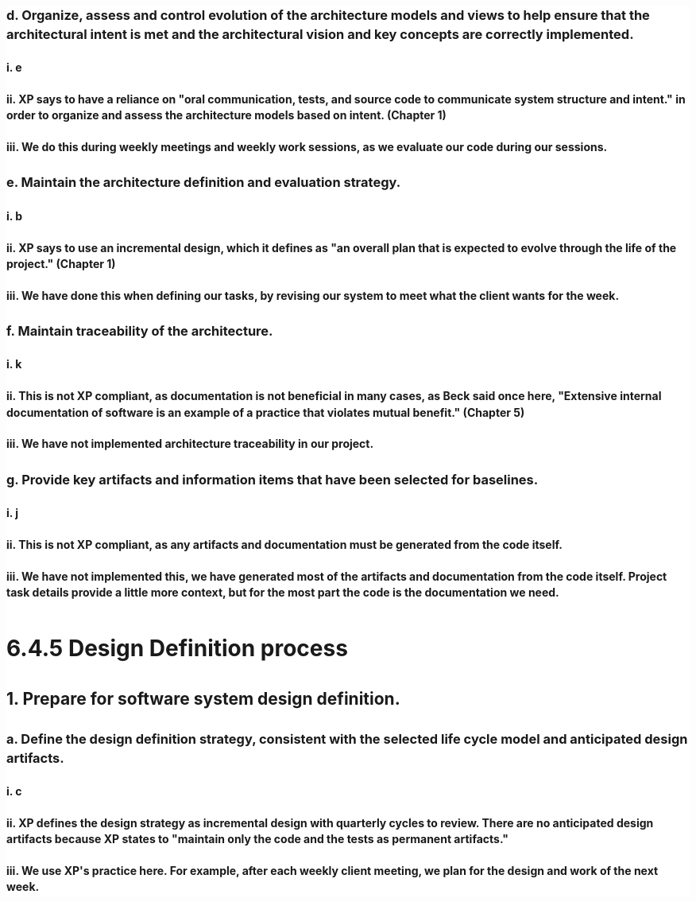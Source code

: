 ### d. Organize, assess and control evolution of the architecture models and views to help ensure that the architectural intent is met and the architectural vision and key concepts are correctly implemented.
#### i. e
#### ii. XP says to have a reliance on "oral communication, tests, and source code to communicate system structure and intent." in order to organize and assess the architecture models based on intent. (Chapter 1)
#### iii. We do this during weekly meetings and weekly work sessions, as we evaluate our code during our sessions.
### e. Maintain the architecture definition and evaluation strategy.
#### i. b
#### ii. XP says to use an incremental design, which it defines as "an overall plan that is expected to evolve through the life of the project." (Chapter 1)
#### iii. We have done this when defining our tasks, by revising our system to meet what the client wants for the week.
### f. Maintain traceability of the architecture.
#### i. k
#### ii. This is not XP compliant, as documentation is not beneficial in many cases, as Beck said once here, "Extensive internal documentation of software is an example of a practice that violates mutual benefit." (Chapter 5)
#### iii. We have not implemented architecture traceability in our project.
### g. Provide key artifacts and information items that have been selected for baselines.
#### i. j
#### ii. This is not XP compliant, as any artifacts and documentation must be generated from the code itself.
#### iii. We have not implemented this, we have generated most of the artifacts and documentation from the code itself. Project task details provide a little more context, but for the most part the code is the documentation we need.

# 6.4.5 Design Definition process

## 1. Prepare for software system design definition.

### a. Define the design definition strategy, consistent with the selected life cycle model and anticipated design artifacts.
#### i. c
#### ii. XP defines the design strategy as incremental design with quarterly cycles to review. There are no anticipated design artifacts because XP states to "maintain only the code and the tests as permanent artifacts."
#### iii. We use XP's practice here. For example, after each weekly client meeting, we plan for the design and work of the next week.
